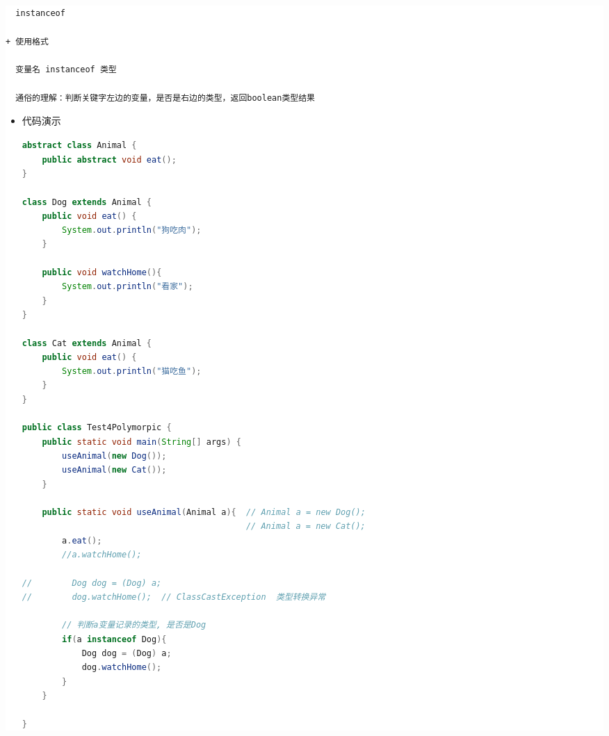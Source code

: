       instanceof

    + 使用格式

      变量名 instanceof 类型

      通俗的理解：判断关键字左边的变量，是否是右边的类型，返回boolean类型结果

+ 代码演示

  ```java
  abstract class Animal {
      public abstract void eat();
  }

  class Dog extends Animal {
      public void eat() {
          System.out.println("狗吃肉");
      }

      public void watchHome(){
          System.out.println("看家");
      }
  }

  class Cat extends Animal {
      public void eat() {
          System.out.println("猫吃鱼");
      }
  }

  public class Test4Polymorpic {
      public static void main(String[] args) {
          useAnimal(new Dog());
          useAnimal(new Cat());
      }

      public static void useAnimal(Animal a){  // Animal a = new Dog();
                                               // Animal a = new Cat();
          a.eat();
          //a.watchHome();

  //        Dog dog = (Dog) a;
  //        dog.watchHome();  // ClassCastException  类型转换异常
        
          // 判断a变量记录的类型, 是否是Dog
          if(a instanceof Dog){
              Dog dog = (Dog) a;
              dog.watchHome();
          }
      }

  }
  ```

